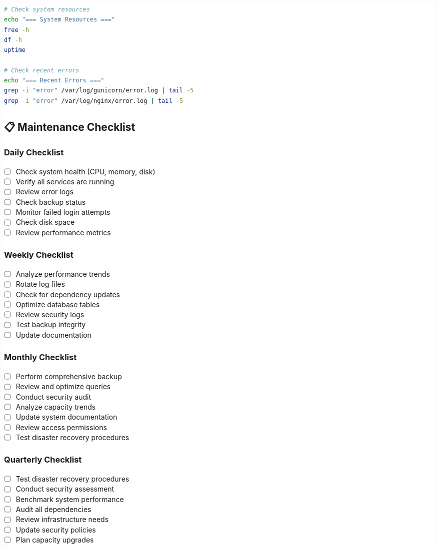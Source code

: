 ```bash
# Check system resources
echo "=== System Resources ==="
free -h
df -h
uptime

# Check recent errors
echo "=== Recent Errors ==="
grep -i "error" /var/log/gunicorn/error.log | tail -5
grep -i "error" /var/log/nginx/error.log | tail -5
```

## 📋 Maintenance Checklist

### Daily Checklist
- [ ] Check system health (CPU, memory, disk)
- [ ] Verify all services are running
- [ ] Review error logs
- [ ] Check backup status
- [ ] Monitor failed login attempts
- [ ] Check disk space
- [ ] Review performance metrics

### Weekly Checklist
- [ ] Analyze performance trends
- [ ] Rotate log files
- [ ] Check for dependency updates
- [ ] Optimize database tables
- [ ] Review security logs
- [ ] Test backup integrity
- [ ] Update documentation

### Monthly Checklist
- [ ] Perform comprehensive backup
- [ ] Review and optimize queries
- [ ] Conduct security audit
- [ ] Analyze capacity trends
- [ ] Update system documentation
- [ ] Review access permissions
- [ ] Test disaster recovery procedures

### Quarterly Checklist
- [ ] Test disaster recovery procedures
- [ ] Conduct security assessment
- [ ] Benchmark system performance
- [ ] Audit all dependencies
- [ ] Review infrastructure needs
- [ ] Update security policies
- [ ] Plan capacity upgrades
